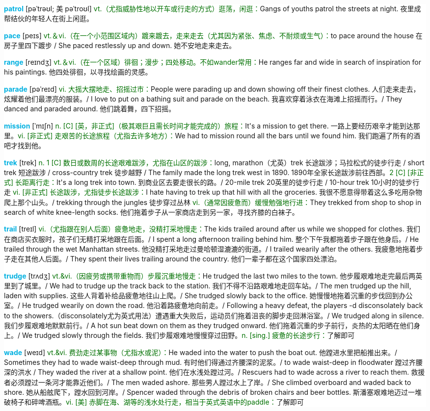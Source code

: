 <font color="sky blue">**patrol**</font> [pəˈtrəʊl; 美 pəˈtroʊl]
<font color="rgb(227, 108, 9)">vt.（尤指威胁性地以开车或行走的方式）逛荡，闲逛：</font>Gangs of youths patrol the streets at night. 夜里成帮结伙的年轻人在街上闲逛。

<font color="sky blue">**pace**</font> [peɪs] 
<font color="rgb(227, 108, 9)">vt.＆vi.（在一个小范围区域内）踱来踱去，走来走去（尤其因为紧张、焦虑、不耐烦或生气）：</font>to pace around the house 在房子里四下踱步 / She paced restlessly up and down. 她不安地走来走去。

<font color="sky blue">**range**</font> [reɪndӡ] 
<font color="rgb(227, 108, 9)">vt.＆vi.（在一个区域）徘徊；漫步；四处移动。不如wander常用：</font>He ranges far and wide in search of inspiration for his paintings. 他四处徘徊，以寻找绘画的灵感。
            
<font color="sky blue">**parade**</font> [pəˈreɪd]
<font color="rgb(227, 108, 9)">vi. 大摇大摆地走、招摇过市：</font>People were parading up and down showing off their finest clothes. 人们走来走去，炫耀着他们最漂亮的服装。/ I love to put on a bathing suit and parade on the beach. 我喜欢穿着泳衣在海滩上招摇而行。/ They danced and paraded around. 他们跳着舞，四下招摇。            

<font color="sky blue">**mission**</font> [ˈmɪʃn]
<font color="rgb(227, 108, 9)">n. [C] [英，非正式]（极其艰巨且需长时间才能完成的）旅程：</font>It's a mission to get there. 一路上要经历艰辛才能到达那里。<font color="rgb(227, 108, 9)">vi. [非正式] 走艰苦的长途旅程（尤指去许多地方）：</font>We had to mission round all the bars until we found him. 我们跑遍了所有的酒吧才找到他。         

<font color="sky blue">**trek**</font> [trek]
<font color="rgb(227, 108, 9)">n. 1 [C] 数日或数周的长途艰难跋涉，尤指在山区的跋涉：</font>long, marathon（尤英）trek 长途跋涉；马拉松式的徒步行走 / short trek 短途跋涉 / cross-country trek 徒步越野 / The family made the long trek west in 1890. 1890年全家长途跋涉前往西部。<font color="rgb(227, 108, 9)">2 [C] [非正式] 长距离行走：</font>It's a long trek into town. 到商业区去要走很长的路。/ 20-mile trek 20英里的徒步行走 / 10-hour trek 10小时的徒步行走 <font color="rgb(227, 108, 9)">vi. [非正式] 长途跋涉，尤指徒步长途跋涉：</font>I hate having to trek up that hill with all the groceries. 我很不愿意得带着这么多吃用杂物爬上那个山头。/ trekking through the jungles 徒步穿过丛林 <font color="rgb(227, 108, 9)">vi.（通常因疲惫而）缓慢勉强地行进：</font>They trekked from shop to shop in search of white knee-length socks. 他们拖着步子从一家商店走到另一家，寻找齐膝的白袜子。
           
<font color="sky blue">**trail**</font> [treɪl]
<font color="rgb(227, 108, 9)">vi.（尤指跟在别人后面）疲惫地走，没精打采地慢走：</font>The kids trailed around after us while we shopped for clothes. 我们在商店买衣服时，孩子们无精打采地跟在后面。/ I spent a long afternoon trailing behind him. 整个下午我都拖着步子跟在他身后。/ He trailed through the wet Manhattan streets. 他没精打采地走过曼哈顿湿漉漉的街道。/ I trailed wearily after the others. 我疲惫地拖着步子走在其他人后面。/ They spent their lives trailing around the country. 他们一辈子都在这个国家四处漂泊。
                      
<font color="sky blue">**trudge**</font> [trʌdʒ]
<font color="rgb(227, 108, 9)">vt.&vi.（因疲劳或携带重物而）步履沉重地慢走：</font>He trudged the last two miles to the town. 他步履艰难地走完最后两英里到了城里。/ We had to trudge up the track back to the station. 我们不得不沿路艰难地走回车站。/ The men trudged up the hill, laden with supplies. 这些人背着补给品疲惫地往山上爬。/ She trudged slowly back to the office. 她慢慢地拖着沉重的步伐回到办公室。/ He trudged wearily on down the road. 他沿着路疲惫地向前走。/ Following a heavy defeat, the players -d disconsolately back to the showers.（disconsolately尤为英式用法）遭遇重大失败后，运动员们拖着沮丧的脚步走回淋浴室。/ We trudged along in silence. 我们步履艰难地默默前行。/ A hot sun beat down on them as they trudged onward. 他们拖着沉重的步子前行，炎热的太阳晒在他们身上。/ We trudged slowly through the fields. 我们步履艰难地慢慢穿过田野。<font color="rgb(227, 108, 9)">n. [sing.] 疲惫的长途步行：</font>了解即可
           
<font color="sky blue">**wade**</font> [weɪd]
<font color="rgb(227, 108, 9)">vt.&vi. 费劲走过某事物（尤指水或泥）：</font>He waded into the water to push the boat out. 他蹚进水里把船推出来。/ Sometimes they had to wade waist-deep through mud. 有时他们得通过齐腰深的泥浆。/ to wade waist-deep in floodwater 蹚过齐腰深的洪水 / They waded the river at a shallow point. 他们在水浅处蹚过河。/ Rescuers had to wade across a river to reach them. 救援者必须蹚过一条河才能靠近他们。/ The men waded ashore. 那些男人蹚过水上了岸。/ She climbed overboard and waded back to shore. 她从船舷爬下，蹚水回到河岸。/ Spencer waded through the debris of broken chairs and beer bottles. 斯潘塞艰难地迈过一堆破椅子和碎啤酒瓶。<font color="rgb(227, 108, 9)">vi. [美] 赤脚在海、湖等的浅水处行走，相当于英式英语中的paddle：</font>了解即可
